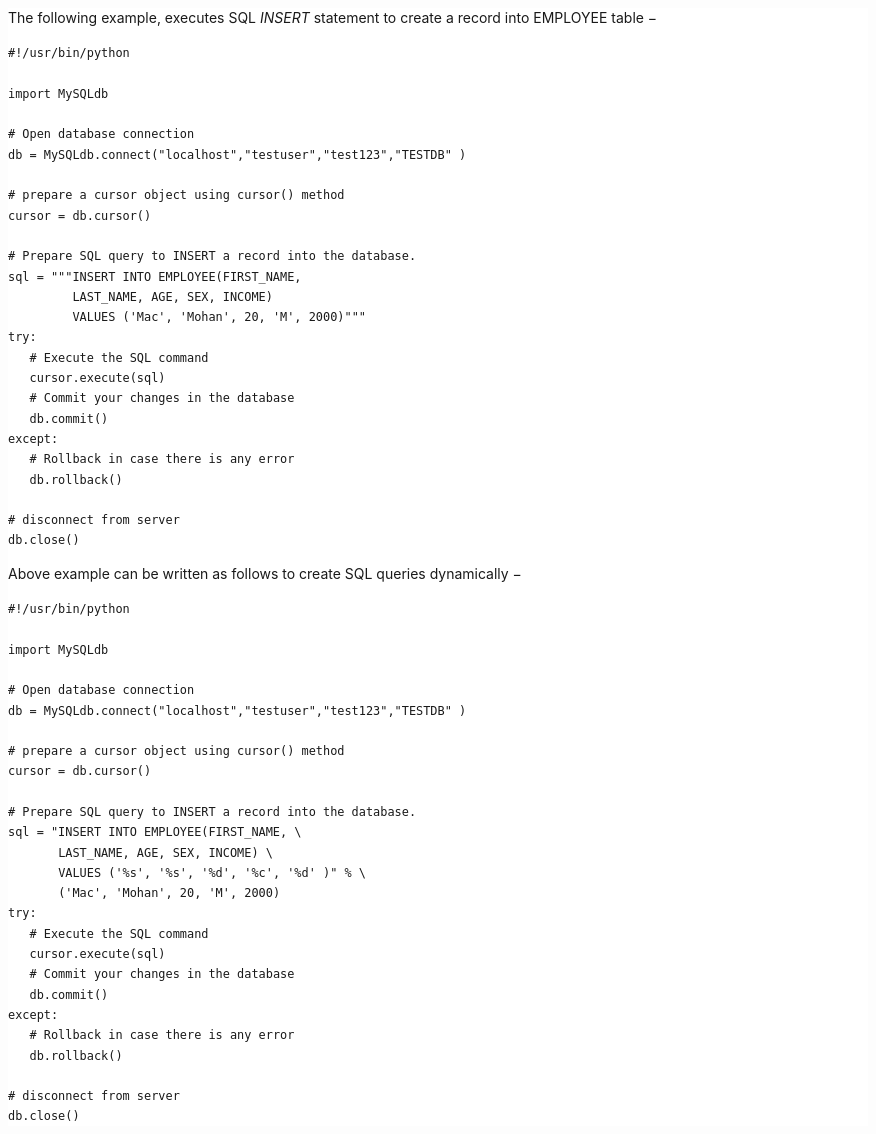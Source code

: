 The following example, executes SQL *INSERT* statement to create a record into EMPLOYEE table −

```
#!/usr/bin/python

import MySQLdb

# Open database connection
db = MySQLdb.connect("localhost","testuser","test123","TESTDB" )

# prepare a cursor object using cursor() method
cursor = db.cursor()

# Prepare SQL query to INSERT a record into the database.
sql = """INSERT INTO EMPLOYEE(FIRST_NAME,
         LAST_NAME, AGE, SEX, INCOME)
         VALUES ('Mac', 'Mohan', 20, 'M', 2000)"""
try:
   # Execute the SQL command
   cursor.execute(sql)
   # Commit your changes in the database
   db.commit()
except:
   # Rollback in case there is any error
   db.rollback()

# disconnect from server
db.close()
```

Above example can be written as follows to create SQL queries dynamically −

```
#!/usr/bin/python

import MySQLdb

# Open database connection
db = MySQLdb.connect("localhost","testuser","test123","TESTDB" )

# prepare a cursor object using cursor() method
cursor = db.cursor()

# Prepare SQL query to INSERT a record into the database.
sql = "INSERT INTO EMPLOYEE(FIRST_NAME, \
       LAST_NAME, AGE, SEX, INCOME) \
       VALUES ('%s', '%s', '%d', '%c', '%d' )" % \
       ('Mac', 'Mohan', 20, 'M', 2000)
try:
   # Execute the SQL command
   cursor.execute(sql)
   # Commit your changes in the database
   db.commit()
except:
   # Rollback in case there is any error
   db.rollback()

# disconnect from server
db.close()
```
